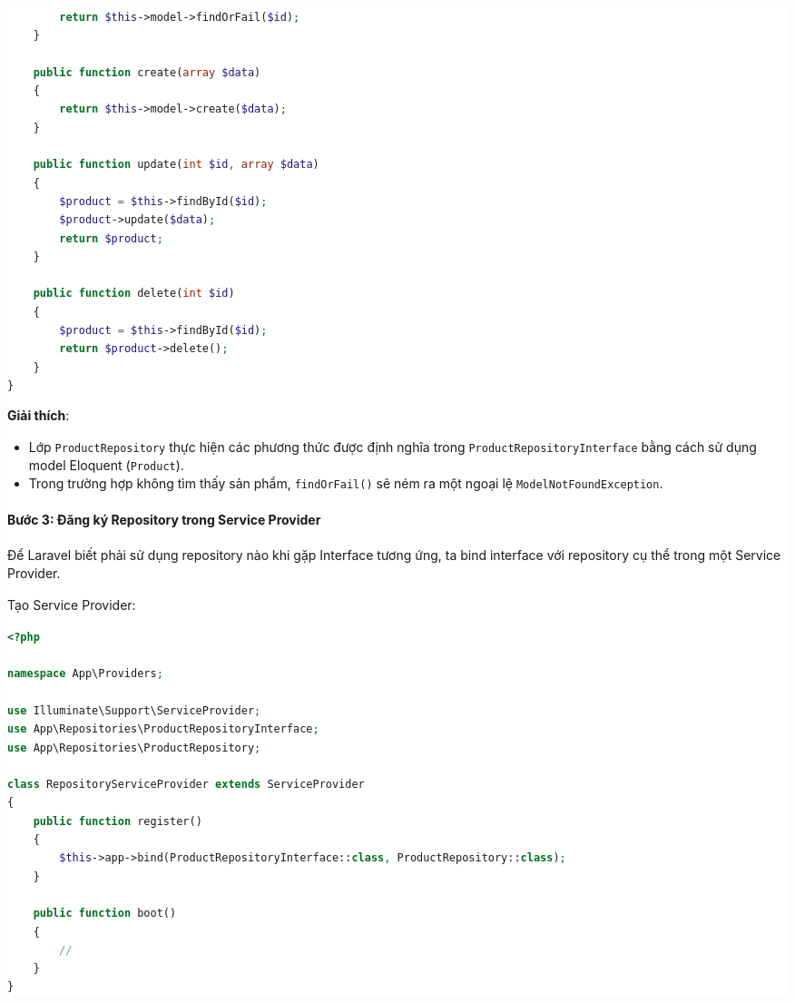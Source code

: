 ```php
        return $this->model->findOrFail($id);
    }

    public function create(array $data)
    {
        return $this->model->create($data);
    }

    public function update(int $id, array $data)
    {
        $product = $this->findById($id);
        $product->update($data);
        return $product;
    }

    public function delete(int $id)
    {
        $product = $this->findById($id);
        return $product->delete();
    }
}
```

**Giải thích**:
- Lớp `ProductRepository` thực hiện các phương thức được định nghĩa trong `ProductRepositoryInterface` bằng cách sử dụng model Eloquent (`Product`).
- Trong trường hợp không tìm thấy sản phẩm, `findOrFail()` sẽ ném ra một ngoại lệ `ModelNotFoundException`.

#### Bước 3: Đăng ký Repository trong Service Provider

Để Laravel biết phải sử dụng repository nào khi gặp Interface tương ứng, ta bind interface với repository cụ thể trong một Service Provider.

Tạo Service Provider:

```php
<?php

namespace App\Providers;

use Illuminate\Support\ServiceProvider;
use App\Repositories\ProductRepositoryInterface;
use App\Repositories\ProductRepository;

class RepositoryServiceProvider extends ServiceProvider
{
    public function register()
    {
        $this->app->bind(ProductRepositoryInterface::class, ProductRepository::class);
    }

    public function boot()
    {
        //
    }
}
```
